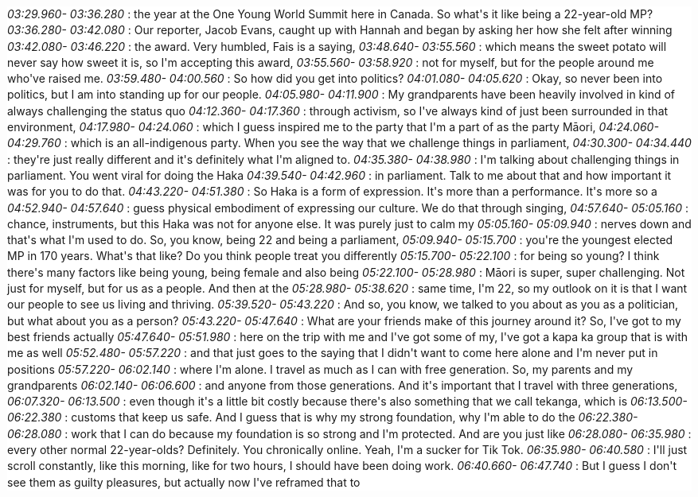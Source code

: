 *03:29.960- 03:36.280* :  the year at the One Young World Summit here in Canada. So what's it like being a 22-year-old MP?
*03:36.280- 03:42.080* :  Our reporter, Jacob Evans, caught up with Hannah and began by asking her how she felt after winning
*03:42.080- 03:46.220* :  the award. Very humbled, Fais is a saying,
*03:48.640- 03:55.560* :  which means the sweet potato will never say how sweet it is, so I'm accepting this award,
*03:55.560- 03:58.920* :  not for myself, but for the people around me who've raised me.
*03:59.480- 04:00.560* :  So how did you get into politics?
*04:01.080- 04:05.620* :  Okay, so never been into politics, but I am into standing up for our people.
*04:05.980- 04:11.900* :  My grandparents have been heavily involved in kind of always challenging the status quo
*04:12.360- 04:17.360* :  through activism, so I've always kind of just been surrounded in that environment,
*04:17.980- 04:24.060* :  which I guess inspired me to the party that I'm a part of as the party Māori,
*04:24.060- 04:29.760* :  which is an all-indigenous party. When you see the way that we challenge things in parliament,
*04:30.300- 04:34.440* :  they're just really different and it's definitely what I'm aligned to.
*04:35.380- 04:38.980* :  I'm talking about challenging things in parliament. You went viral for doing the Haka
*04:39.540- 04:42.960* :  in parliament. Talk to me about that and how important it was for you to do that.
*04:43.220- 04:51.380* :  So Haka is a form of expression. It's more than a performance. It's more so a
*04:52.940- 04:57.640* :  guess physical embodiment of expressing our culture. We do that through singing,
*04:57.640- 05:05.160* :  chance, instruments, but this Haka was not for anyone else. It was purely just to calm my
*05:05.160- 05:09.940* :  nerves down and that's what I'm used to do. So, you know, being 22 and being a parliament,
*05:09.940- 05:15.700* :  you're the youngest elected MP in 170 years. What's that like? Do you think people treat you differently
*05:15.700- 05:22.100* :  for being so young? I think there's many factors like being young, being female and also being
*05:22.100- 05:28.980* :  Māori is super, super challenging. Not just for myself, but for us as a people. And then at the
*05:28.980- 05:38.620* :  same time, I'm 22, so my outlook on it is that I want our people to see us living and thriving.
*05:39.520- 05:43.220* :  And so, you know, we talked to you about as you as a politician, but what about you as a person?
*05:43.220- 05:47.640* :  What are your friends make of this journey around it? So, I've got to my best friends actually
*05:47.640- 05:51.980* :  here on the trip with me and I've got some of my, I've got a kapa ka group that is with me as well
*05:52.480- 05:57.220* :  and that just goes to the saying that I didn't want to come here alone and I'm never put in positions
*05:57.220- 06:02.140* :  where I'm alone. I travel as much as I can with free generation. So, my parents and my grandparents
*06:02.140- 06:06.600* :  and anyone from those generations. And it's important that I travel with three generations,
*06:07.320- 06:13.500* :  even though it's a little bit costly because there's also something that we call tekanga, which is
*06:13.500- 06:22.380* :  customs that keep us safe. And I guess that is why my strong foundation, why I'm able to do the
*06:22.380- 06:28.080* :  work that I can do because my foundation is so strong and I'm protected. And are you just like
*06:28.080- 06:35.980* :  every other normal 22-year-olds? Definitely. You chronically online. Yeah, I'm a sucker for Tik Tok.
*06:35.980- 06:40.580* :  I'll just scroll constantly, like this morning, like for two hours, I should have been doing work.
*06:40.660- 06:47.740* :  But I guess I don't see them as guilty pleasures, but actually now I've reframed that to